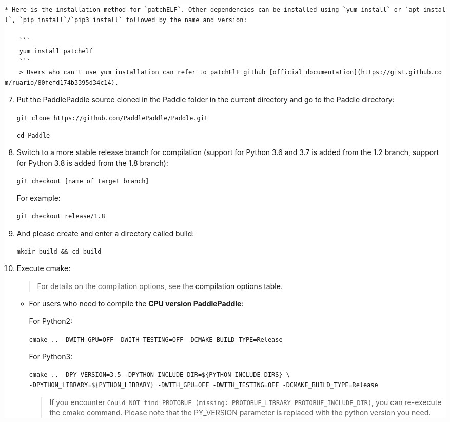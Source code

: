     * Here is the installation method for `patchELF`. Other dependencies can be installed using `yum install` or `apt install`, `pip install`/`pip3 install` followed by the name and version:

        ```
        yum install patchelf
        ```
        > Users who can't use yum installation can refer to patchElF github [official documentation](https://gist.github.com/ruario/80fefd174b3395d34c14).

7. Put the PaddlePaddle source cloned in the Paddle folder in the current directory and go to the Paddle directory:

    ```
    git clone https://github.com/PaddlePaddle/Paddle.git
    ```

    ```
    cd Paddle
    ```

8. Switch to a more stable release branch for compilation (support for Python 3.6 and 3.7 is added from the 1.2 branch, support for Python 3.8 is added from the 1.8 branch):

    ```
    git checkout [name of target branch]
    ```

    For example:

    ```
    git checkout release/1.8
    ```

9. And please create and enter a directory called build:

    ```
    mkdir build && cd build
    ```

10. Execute cmake:

    > For details on the compilation options, see the [compilation options table](../Tables.html/#Compile).

    * For users who need to compile the **CPU version PaddlePaddle**:


        For Python2:
        ```
        cmake .. -DWITH_GPU=OFF -DWITH_TESTING=OFF -DCMAKE_BUILD_TYPE=Release
        ```
        For Python3:
        ```
        cmake .. -DPY_VERSION=3.5 -DPYTHON_INCLUDE_DIR=${PYTHON_INCLUDE_DIRS} \
        -DPYTHON_LIBRARY=${PYTHON_LIBRARY} -DWITH_GPU=OFF -DWITH_TESTING=OFF -DCMAKE_BUILD_TYPE=Release
        ```


        > If you encounter `Could NOT find PROTOBUF (missing: PROTOBUF_LIBRARY PROTOBUF_INCLUDE_DIR)`, you can re-execute the cmake command.
        > Please note that the PY_VERSION parameter is replaced with the python version you need.

